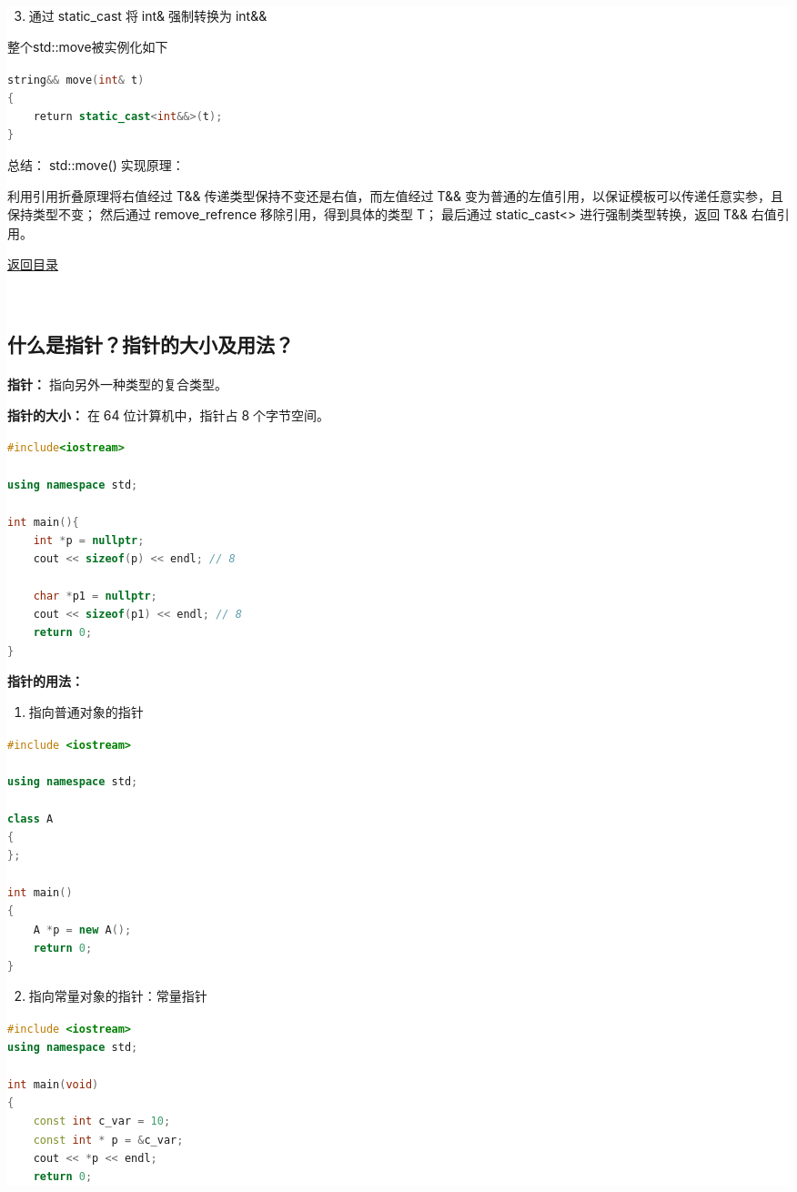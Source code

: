 3. 通过 static_cast 将 int& 强制转换为 int&&

整个std::move被实例化如下
```C++
string&& move(int& t) 
{
    return static_cast<int&&>(t); 
}
```
总结：
std::move() 实现原理：

利用引用折叠原理将右值经过 T&& 传递类型保持不变还是右值，而左值经过 T&& 变为普通的左值引用，以保证模板可以传递任意实参，且保持类型不变；
然后通过 remove_refrence 移除引用，得到具体的类型 T；
最后通过 static_cast<> 进行强制类型转换，返回 T&& 右值引用。

[返回目录](#head)<br>

<div id="ptr"></div><br>

## 什么是指针？指针的大小及用法？
**指针：** 指向另外一种类型的复合类型。

**指针的大小：** 在 64 位计算机中，指针占 8 个字节空间。

```C++
#include<iostream>

using namespace std;

int main(){
    int *p = nullptr;
    cout << sizeof(p) << endl; // 8

    char *p1 = nullptr;
    cout << sizeof(p1) << endl; // 8
    return 0;
}
```
**指针的用法：**
1. 指向普通对象的指针
```C++
#include <iostream>

using namespace std;

class A
{
};

int main()
{
    A *p = new A();
    return 0;
}
```
2. 指向常量对象的指针：常量指针
```C++
#include <iostream>
using namespace std;

int main(void)
{
    const int c_var = 10;
    const int * p = &c_var;
    cout << *p << endl;
    return 0;
```